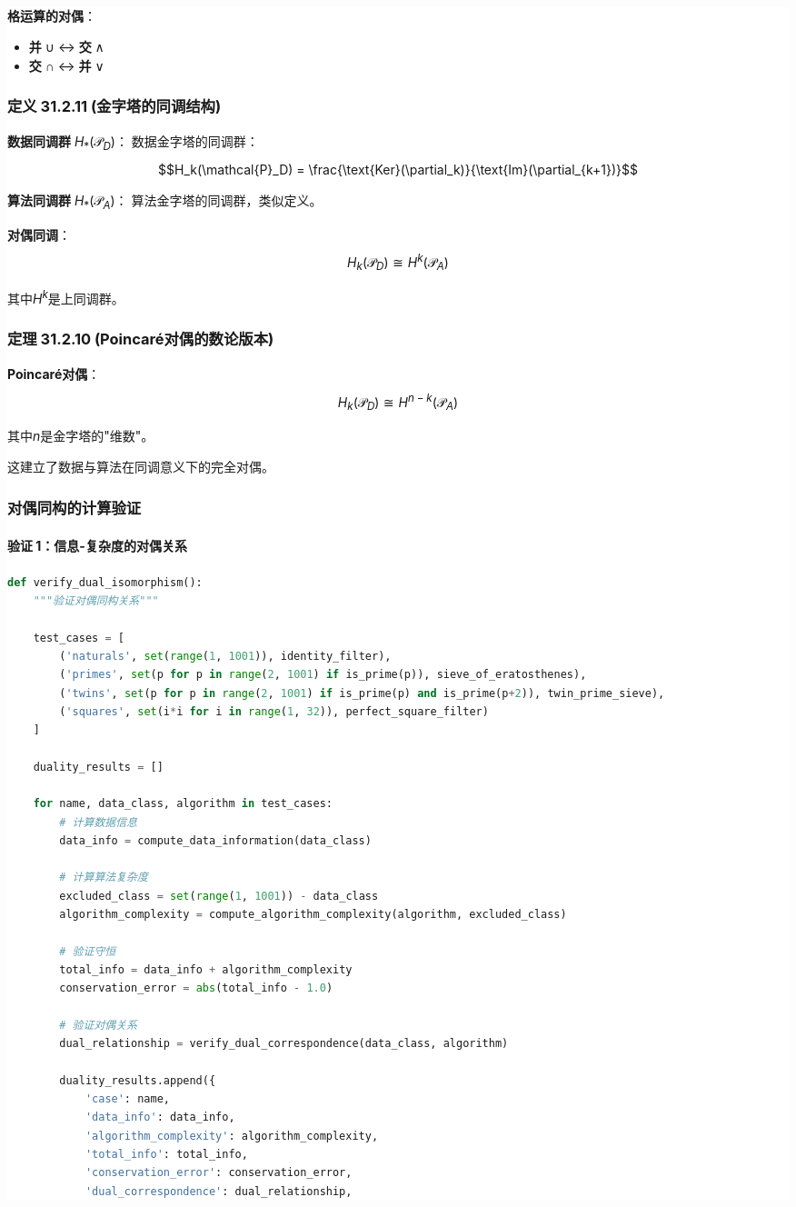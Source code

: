 **格运算的对偶**：
- **并** $\cup$ ↔ **交** $\wedge$
- **交** $\cap$ ↔ **并** $\vee$

### 定义 31.2.11 (金字塔的同调结构)

**数据同调群** $H_*(\mathcal{P}_D)$：
数据金字塔的同调群：
$$H_k(\mathcal{P}_D) = \frac{\text{Ker}(\partial_k)}{\text{Im}(\partial_{k+1})}$$

**算法同调群** $H_*(\mathcal{P}_A)$：
算法金字塔的同调群，类似定义。

**对偶同调**：
$$H_k(\mathcal{P}_D) \cong H^k(\mathcal{P}_A)$$

其中$H^k$是上同调群。

### 定理 31.2.10 (Poincaré对偶的数论版本)

**Poincaré对偶**：
$$H_k(\mathcal{P}_D) \cong H^{n-k}(\mathcal{P}_A)$$

其中$n$是金字塔的"维数"。

这建立了数据与算法在同调意义下的完全对偶。

### 对偶同构的计算验证

#### 验证 1：信息-复杂度的对偶关系

```python
def verify_dual_isomorphism():
    """验证对偶同构关系"""

    test_cases = [
        ('naturals', set(range(1, 1001)), identity_filter),
        ('primes', set(p for p in range(2, 1001) if is_prime(p)), sieve_of_eratosthenes),
        ('twins', set(p for p in range(2, 1001) if is_prime(p) and is_prime(p+2)), twin_prime_sieve),
        ('squares', set(i*i for i in range(1, 32)), perfect_square_filter)
    ]

    duality_results = []

    for name, data_class, algorithm in test_cases:
        # 计算数据信息
        data_info = compute_data_information(data_class)

        # 计算算法复杂度
        excluded_class = set(range(1, 1001)) - data_class
        algorithm_complexity = compute_algorithm_complexity(algorithm, excluded_class)

        # 验证守恒
        total_info = data_info + algorithm_complexity
        conservation_error = abs(total_info - 1.0)

        # 验证对偶关系
        dual_relationship = verify_dual_correspondence(data_class, algorithm)

        duality_results.append({
            'case': name,
            'data_info': data_info,
            'algorithm_complexity': algorithm_complexity,
            'total_info': total_info,
            'conservation_error': conservation_error,
            'dual_correspondence': dual_relationship,
```
